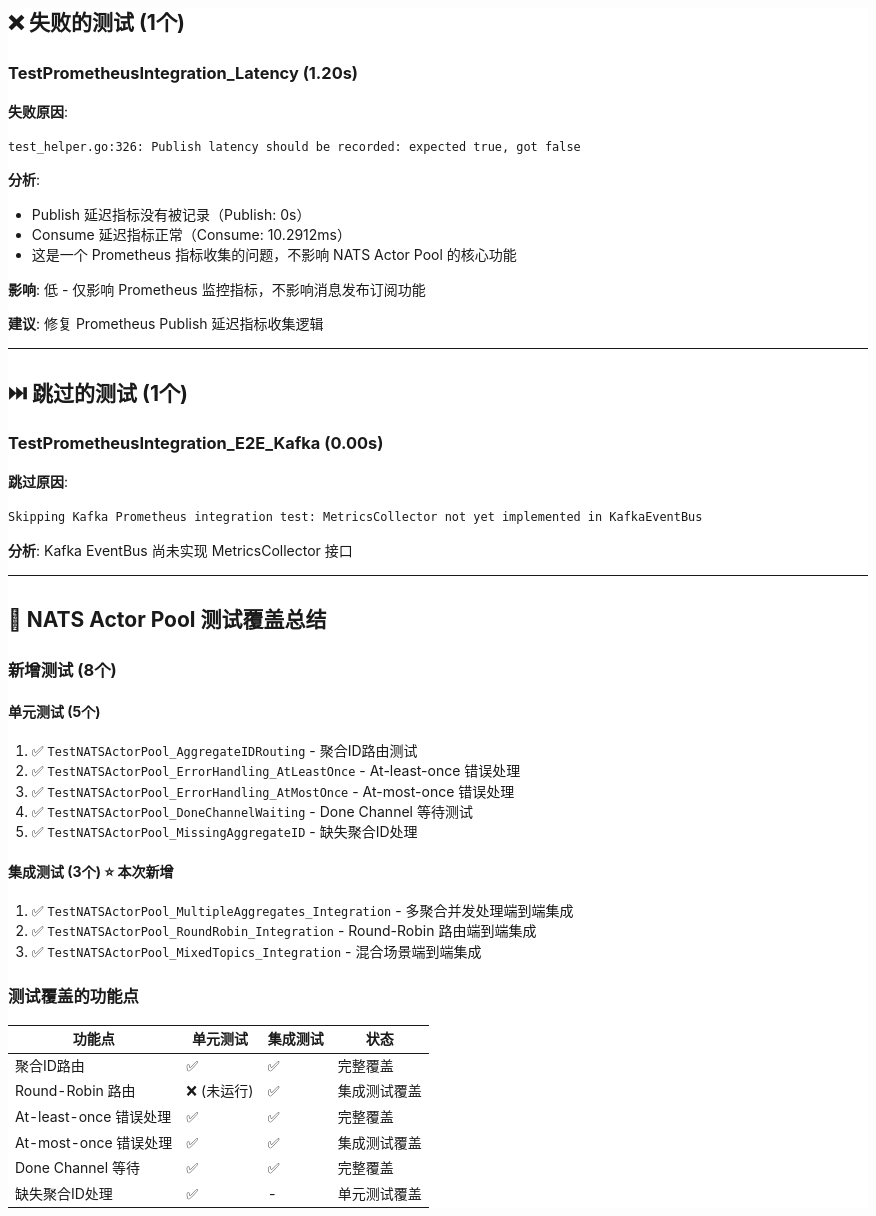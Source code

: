 
## ❌ **失败的测试 (1个)**

### **TestPrometheusIntegration_Latency** (1.20s)

**失败原因**:
```
test_helper.go:326: Publish latency should be recorded: expected true, got false
```

**分析**:
- Publish 延迟指标没有被记录（Publish: 0s）
- Consume 延迟指标正常（Consume: 10.2912ms）
- 这是一个 Prometheus 指标收集的问题，不影响 NATS Actor Pool 的核心功能

**影响**: 低 - 仅影响 Prometheus 监控指标，不影响消息发布订阅功能

**建议**: 修复 Prometheus Publish 延迟指标收集逻辑

---

## ⏭️ **跳过的测试 (1个)**

### **TestPrometheusIntegration_E2E_Kafka** (0.00s)

**跳过原因**:
```
Skipping Kafka Prometheus integration test: MetricsCollector not yet implemented in KafkaEventBus
```

**分析**: Kafka EventBus 尚未实现 MetricsCollector 接口

---

## 🎯 **NATS Actor Pool 测试覆盖总结**

### **新增测试 (8个)**

#### **单元测试 (5个)**
1. ✅ `TestNATSActorPool_AggregateIDRouting` - 聚合ID路由测试
2. ✅ `TestNATSActorPool_ErrorHandling_AtLeastOnce` - At-least-once 错误处理
3. ✅ `TestNATSActorPool_ErrorHandling_AtMostOnce` - At-most-once 错误处理
4. ✅ `TestNATSActorPool_DoneChannelWaiting` - Done Channel 等待测试
5. ✅ `TestNATSActorPool_MissingAggregateID` - 缺失聚合ID处理

#### **集成测试 (3个)** ⭐ **本次新增**
1. ✅ `TestNATSActorPool_MultipleAggregates_Integration` - 多聚合并发处理端到端集成
2. ✅ `TestNATSActorPool_RoundRobin_Integration` - Round-Robin 路由端到端集成
3. ✅ `TestNATSActorPool_MixedTopics_Integration` - 混合场景端到端集成

### **测试覆盖的功能点**

| 功能点 | 单元测试 | 集成测试 | 状态 |
|--------|---------|---------|------|
| 聚合ID路由 | ✅ | ✅ | 完整覆盖 |
| Round-Robin 路由 | ❌ (未运行) | ✅ | 集成测试覆盖 |
| At-least-once 错误处理 | ✅ | ✅ | 完整覆盖 |
| At-most-once 错误处理 | ✅ | ✅ | 集成测试覆盖 |
| Done Channel 等待 | ✅ | ✅ | 完整覆盖 |
| 缺失聚合ID处理 | ✅ | - | 单元测试覆盖 |